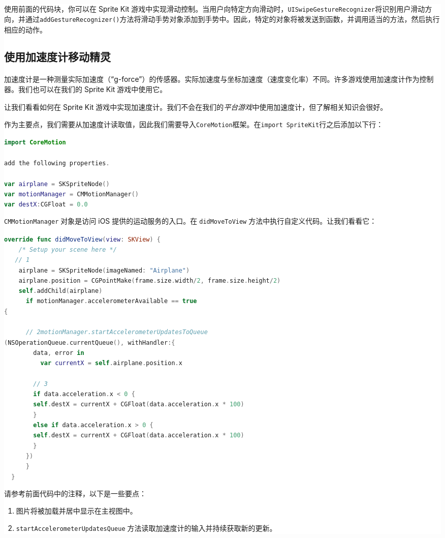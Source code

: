 使用前面的代码块，你可以在 Sprite Kit 游戏中实现滑动控制。当用户向特定方向滑动时，`UISwipeGestureRecognizer`将识别用户滑动方向，并通过`addGestureRecognizer()`方法将滑动手势对象添加到手势中。因此，特定的对象将被发送到函数，并调用适当的方法，然后执行相应的动作。

## 使用加速度计移动精灵

加速度计是一种测量实际加速度（“g-force”）的传感器。实际加速度与坐标加速度（速度变化率）不同。许多游戏使用加速度计作为控制器。我们也可以在我们的 Sprite Kit 游戏中使用它。

让我们看看如何在 Sprite Kit 游戏中实现加速度计。我们不会在我们的*平台游戏*中使用加速度计，但了解相关知识会很好。

作为主要点，我们需要从加速度计读取值，因此我们需要导入`CoreMotion`框架。在`import SpriteKit`行之后添加以下行：

```swift
import CoreMotion

add the following properties.

var airplane = SKSpriteNode()
var motionManager = CMMotionManager()
var destX:CGFloat = 0.0
```

`CMMotionManager` 对象是访问 iOS 提供的运动服务的入口。在 `didMoveToView` 方法中执行自定义代码。让我们看看它：

```swift
override func didMoveToView(view: SKView) {
    /* Setup your scene here */
   // 1
    airplane = SKSpriteNode(imageNamed: "Airplane")
    airplane.position = CGPointMake(frame.size.width/2, frame.size.height/2)
    self.addChild(airplane)
      if motionManager.accelerometerAvailable == true
{

      // 2motionManager.startAccelerometerUpdatesToQueue
(NSOperationQueue.currentQueue(), withHandler:{
        data, error in
          var currentX = self.airplane.position.x

        // 3
        if data.acceleration.x < 0 {
        self.destX = currentX + CGFloat(data.acceleration.x * 100)
        }
        else if data.acceleration.x > 0 {
        self.destX = currentX + CGFloat(data.acceleration.x * 100)
        }
      })
      }
  }
```

请参考前面代码中的注释，以下是一些要点：

1.  图片将被加载并居中显示在主视图中。

1.  `startAccelerometerUpdatesQueue` 方法读取加速度计的输入并持续获取新的更新。
